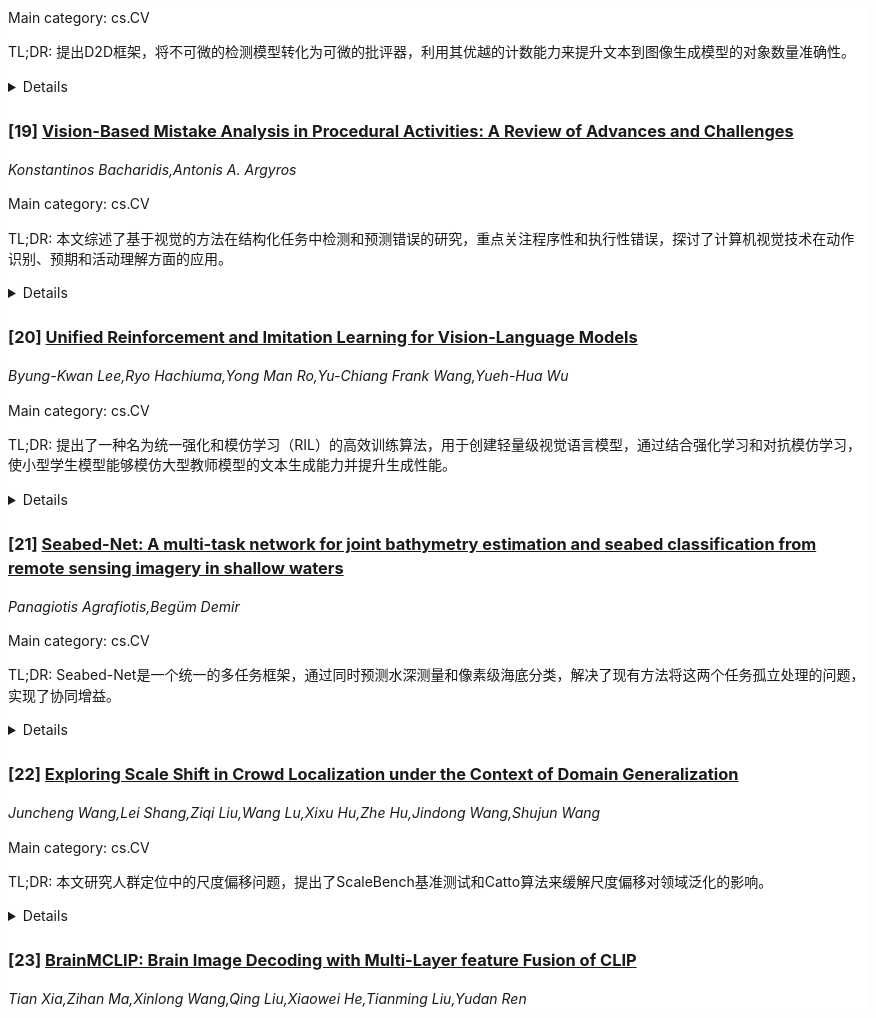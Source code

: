 Main category: cs.CV

TL;DR: 提出D2D框架，将不可微的检测模型转化为可微的批评器，利用其优越的计数能力来提升文本到图像生成模型的对象数量准确性。


<details><summary>Details</summary></details>


### [19] [Vision-Based Mistake Analysis in Procedural Activities: A Review of Advances and Challenges](https://arxiv.org/abs/2510.19292)
*Konstantinos Bacharidis,Antonis A. Argyros*

Main category: cs.CV

TL;DR: 本文综述了基于视觉的方法在结构化任务中检测和预测错误的研究，重点关注程序性和执行性错误，探讨了计算机视觉技术在动作识别、预期和活动理解方面的应用。


<details><summary>Details</summary></details>


### [20] [Unified Reinforcement and Imitation Learning for Vision-Language Models](https://arxiv.org/abs/2510.19307)
*Byung-Kwan Lee,Ryo Hachiuma,Yong Man Ro,Yu-Chiang Frank Wang,Yueh-Hua Wu*

Main category: cs.CV

TL;DR: 提出了一种名为统一强化和模仿学习（RIL）的高效训练算法，用于创建轻量级视觉语言模型，通过结合强化学习和对抗模仿学习，使小型学生模型能够模仿大型教师模型的文本生成能力并提升生成性能。


<details><summary>Details</summary></details>


### [21] [Seabed-Net: A multi-task network for joint bathymetry estimation and seabed classification from remote sensing imagery in shallow waters](https://arxiv.org/abs/2510.19329)
*Panagiotis Agrafiotis,Begüm Demir*

Main category: cs.CV

TL;DR: Seabed-Net是一个统一的多任务框架，通过同时预测水深测量和像素级海底分类，解决了现有方法将这两个任务孤立处理的问题，实现了协同增益。


<details><summary>Details</summary></details>


### [22] [Exploring Scale Shift in Crowd Localization under the Context of Domain Generalization](https://arxiv.org/abs/2510.19330)
*Juncheng Wang,Lei Shang,Ziqi Liu,Wang Lu,Xixu Hu,Zhe Hu,Jindong Wang,Shujun Wang*

Main category: cs.CV

TL;DR: 本文研究人群定位中的尺度偏移问题，提出了ScaleBench基准测试和Catto算法来缓解尺度偏移对领域泛化的影响。


<details><summary>Details</summary></details>


### [23] [BrainMCLIP: Brain Image Decoding with Multi-Layer feature Fusion of CLIP](https://arxiv.org/abs/2510.19332)
*Tian Xia,Zihan Ma,Xinlong Wang,Qing Liu,Xiaowei He,Tianming Liu,Yudan Ren*
